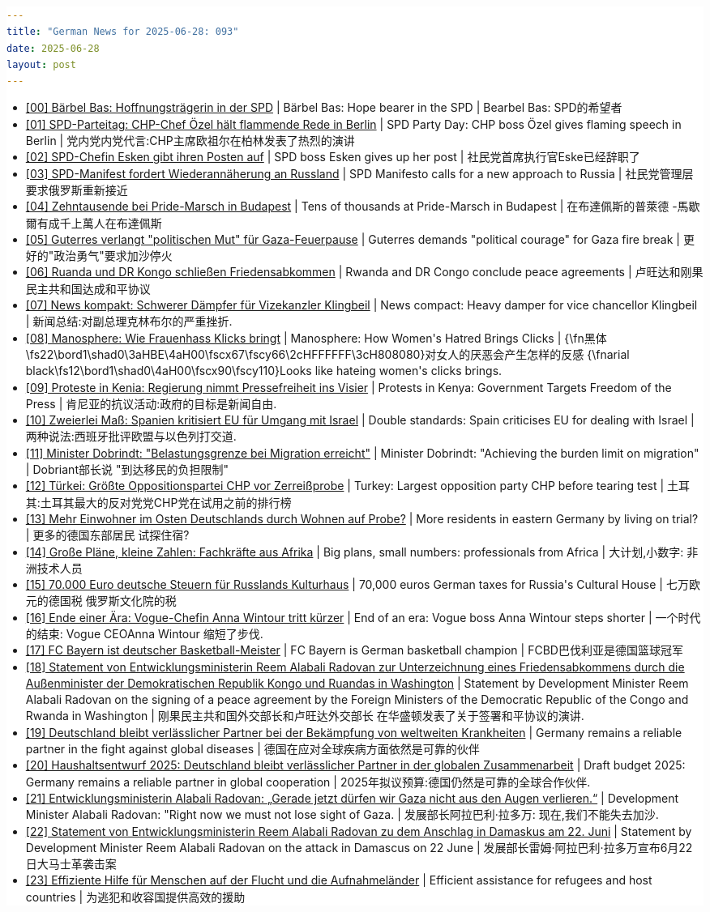 ```yaml
---
title: "German News for 2025-06-28: 093"
date: 2025-06-28
layout: post
---
```


- [[00] Bärbel Bas: Hoffnungsträgerin in der SPD](#article-0) | Bärbel Bas: Hope bearer in the SPD | Bearbel Bas: SPD的希望者
- [[01] SPD-Parteitag: CHP-Chef Özel hält flammende Rede in Berlin](#article-1) | SPD Party Day: CHP boss Özel gives flaming speech in Berlin | 党内党内党代言:CHP主席欧祖尔在柏林发表了热烈的演讲
- [[02] SPD-Chefin Esken gibt ihren Posten auf](#article-2) | SPD boss Esken gives up her post | 社民党首席执行官Eske已经辞职了
- [[03] SPD-Manifest fordert Wiederannäherung an Russland](#article-3) | SPD Manifesto calls for a new approach to Russia | 社民党管理层要求俄罗斯重新接近
- [[04] Zehntausende bei Pride-Marsch in Budapest](#article-4) | Tens of thousands at Pride-Marsch in Budapest | 在布達佩斯的普萊德 -馬歇爾有成千上萬人在布達佩斯
- [[05] Guterres verlangt "politischen Mut" für Gaza-Feuerpause](#article-5) | Guterres demands "political courage" for Gaza fire break | 更好的"政治勇气"要求加沙停火
- [[06] Ruanda und DR Kongo schließen Friedensabkommen](#article-6) | Rwanda and DR Congo conclude peace agreements | 卢旺达和刚果民主共和国达成和平协议
- [[07] News kompakt: Schwerer Dämpfer für Vizekanzler Klingbeil](#article-7) | News compact: Heavy damper for vice chancellor Klingbeil | 新闻总结:对副总理克林布尔的严重挫折.
- [[08] Manosphere: Wie Frauenhass Klicks bringt](#article-8) | Manosphere: How Women's Hatred Brings Clicks | {\fn黑体\fs22\bord1\shad0\3aHBE\4aH00\fscx67\fscy66\2cHFFFFFF\3cH808080}对女人的厌恶会产生怎样的反感 {\fnarial black\fs12\bord1\shad0\4aH00\fscx90\fscy110}Looks like hateing women's clicks brings.
- [[09] Proteste in Kenia: Regierung nimmt Pressefreiheit ins Visier](#article-9) | Protests in Kenya: Government Targets Freedom of the Press | 肯尼亚的抗议活动:政府的目标是新闻自由.
- [[10] Zweierlei Maß: Spanien kritisiert EU für Umgang mit Israel](#article-10) | Double standards: Spain criticises EU for dealing with Israel | 两种说法:西班牙批评欧盟与以色列打交道.
- [[11] Minister Dobrindt: "Belastungsgrenze bei Migration erreicht"](#article-11) | Minister Dobrindt: "Achieving the burden limit on migration" | Dobriant部长说 "到达移民的负担限制"
- [[12] Türkei: Größte Oppositionspartei CHP vor Zerreißprobe](#article-12) | Turkey: Largest opposition party CHP before tearing test | 土耳其:土耳其最大的反对党党CHP党在试用之前的排行榜
- [[13] Mehr Einwohner im Osten Deutschlands durch Wohnen auf Probe?](#article-13) | More residents in eastern Germany by living on trial? | 更多的德国东部居民 试探住宿?
- [[14] Große Pläne, kleine Zahlen: Fachkräfte aus Afrika](#article-14) | Big plans, small numbers: professionals from Africa | 大计划,小数字: 非洲技术人员
- [[15] 70.000 Euro deutsche Steuern für Russlands Kulturhaus](#article-15) | 70,000 euros German taxes for Russia's Cultural House | 七万欧元的德国税 俄罗斯文化院的税
- [[16] Ende einer Ära: Vogue-Chefin Anna Wintour tritt kürzer](#article-16) | End of an era: Vogue boss Anna Wintour steps shorter | 一个时代的结束: Vogue CEOAnna Wintour 缩短了步伐.
- [[17] FC Bayern ist deutscher Basketball-Meister](#article-17) | FC Bayern is German basketball champion | FCBD巴伐利亚是德国篮球冠军
- [[18] Statement von Entwicklungsministerin Reem Alabali Radovan zur Unterzeichnung eines Friedensabkommens durch die Außenminister der Demokratischen Republik Kongo und Ruandas in Washington](#article-18) | Statement by Development Minister Reem Alabali Radovan on the signing of a peace agreement by the Foreign Ministers of the Democratic Republic of the Congo and Rwanda in Washington | 刚果民主共和国外交部长和卢旺达外交部长 在华盛顿发表了关于签署和平协议的演讲.
- [[19] Deutschland bleibt verlässlicher Partner bei der Bekämpfung von weltweiten Krankheiten](#article-19) | Germany remains a reliable partner in the fight against global diseases | 德国在应对全球疾病方面依然是可靠的伙伴
- [[20] Haushaltsentwurf 2025: Deutschland bleibt verlässlicher Partner in der globalen Zusammenarbeit](#article-20) | Draft budget 2025: Germany remains a reliable partner in global cooperation | 2025年拟议预算:德国仍然是可靠的全球合作伙伴.
- [[21] Entwicklungsministerin Alabali Radovan: „Gerade jetzt dürfen wir Gaza nicht aus den Augen verlieren.“](#article-21) | Development Minister Alabali Radovan: "Right now we must not lose sight of Gaza. | 发展部长阿拉巴利·拉多万: 现在,我们不能失去加沙.
- [[22] Statement von Entwicklungsministerin Reem Alabali Radovan zu dem Anschlag in Damaskus am 22. Juni](#article-22) | Statement by Development Minister Reem Alabali Radovan on the attack in Damascus on 22 June | 发展部长雷姆·阿拉巴利·拉多万宣布6月22日大马士革袭击案
- [[23] Effiziente Hilfe für Menschen auf der Flucht und die Aufnahmeländer](#article-23) | Efficient assistance for refugees and host countries | 为逃犯和收容国提供高效的援助